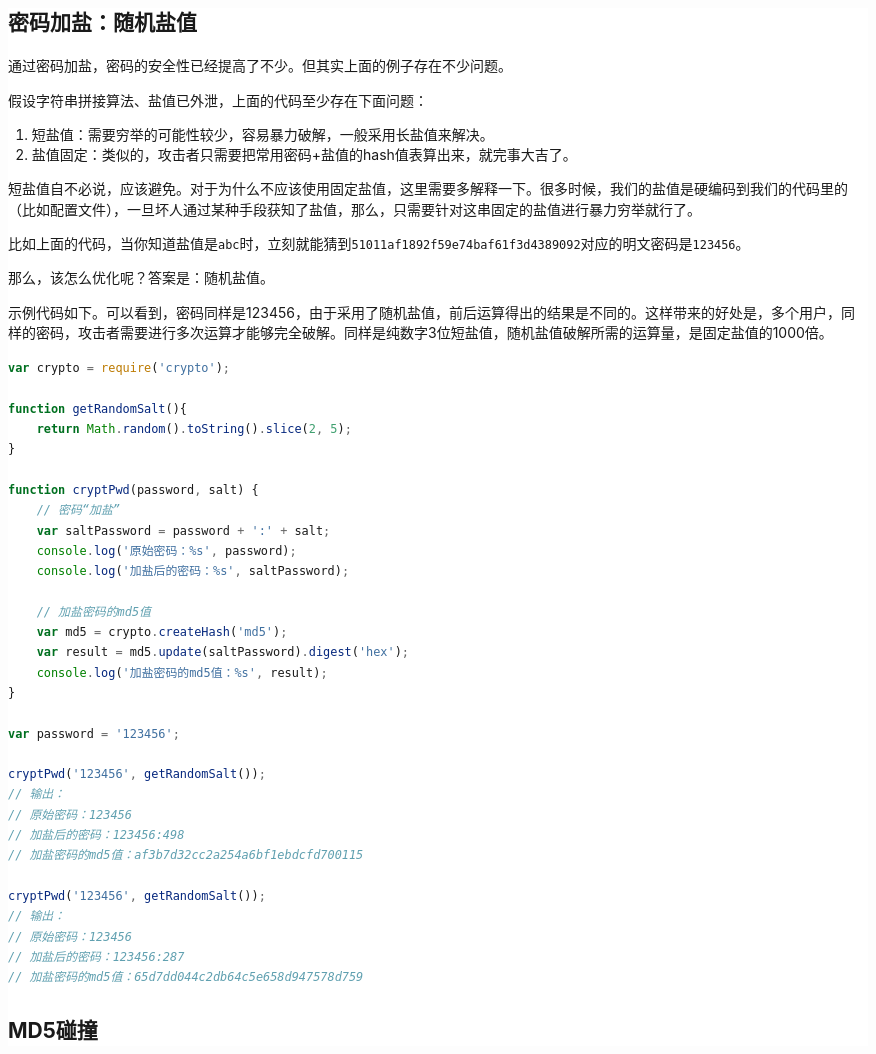 ## 密码加盐：随机盐值

通过密码加盐，密码的安全性已经提高了不少。但其实上面的例子存在不少问题。

假设字符串拼接算法、盐值已外泄，上面的代码至少存在下面问题：

1. 短盐值：需要穷举的可能性较少，容易暴力破解，一般采用长盐值来解决。
2. 盐值固定：类似的，攻击者只需要把常用密码+盐值的hash值表算出来，就完事大吉了。

短盐值自不必说，应该避免。对于为什么不应该使用固定盐值，这里需要多解释一下。很多时候，我们的盐值是硬编码到我们的代码里的（比如配置文件），一旦坏人通过某种手段获知了盐值，那么，只需要针对这串固定的盐值进行暴力穷举就行了。

比如上面的代码，当你知道盐值是`abc`时，立刻就能猜到`51011af1892f59e74baf61f3d4389092`对应的明文密码是`123456`。

那么，该怎么优化呢？答案是：随机盐值。

示例代码如下。可以看到，密码同样是123456，由于采用了随机盐值，前后运算得出的结果是不同的。这样带来的好处是，多个用户，同样的密码，攻击者需要进行多次运算才能够完全破解。同样是纯数字3位短盐值，随机盐值破解所需的运算量，是固定盐值的1000倍。

```javascript
var crypto = require('crypto');

function getRandomSalt(){
    return Math.random().toString().slice(2, 5);
}

function cryptPwd(password, salt) {
    // 密码“加盐”
    var saltPassword = password + ':' + salt;
    console.log('原始密码：%s', password);
    console.log('加盐后的密码：%s', saltPassword);

    // 加盐密码的md5值
    var md5 = crypto.createHash('md5');
    var result = md5.update(saltPassword).digest('hex');
    console.log('加盐密码的md5值：%s', result);
}

var password = '123456';

cryptPwd('123456', getRandomSalt());
// 输出：
// 原始密码：123456
// 加盐后的密码：123456:498
// 加盐密码的md5值：af3b7d32cc2a254a6bf1ebdcfd700115

cryptPwd('123456', getRandomSalt());
// 输出：
// 原始密码：123456
// 加盐后的密码：123456:287
// 加盐密码的md5值：65d7dd044c2db64c5e658d947578d759
```

## MD5碰撞
